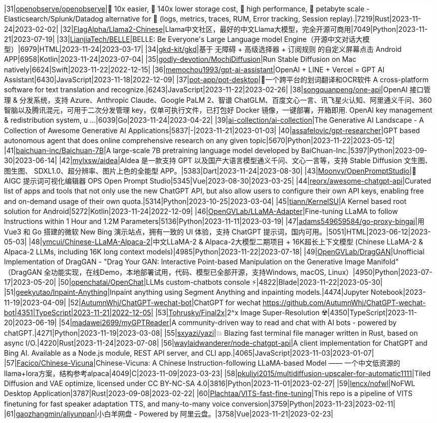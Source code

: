 |31|[openobserve/openobserve](https://github.com/openobserve/openobserve)|🚀 10x easier, 🚀 140x lower storage cost, 🚀 high performance,  🚀 petabyte scale - Elasticsearch/Splunk/Datadog alternative for 🚀 (logs, metrics, traces, RUM, Error tracking, Session replay).|7219|Rust|2023-11-24|2023-02-02|
|32|[FlagAlpha/Llama2-Chinese](https://github.com/FlagAlpha/Llama2-Chinese)|Llama中文社区，最好的中文Llama大模型，完全开源可商用|7049|Python|2023-11-21|2023-07-19|
|33|[LianjiaTech/BELLE](https://github.com/LianjiaTech/BELLE)|BELLE: Be Everyone's Large Language model Engine（开源中文对话大模型）|6979|HTML|2023-11-24|2023-03-17|
|34|[gkd-kit/gkd](https://github.com/gkd-kit/gkd)|基于 无障碍 + 高级选择器 + 订阅规则 的自定义屏幕点击 Android APP|6958|Kotlin|2023-11-24|2023-07-04|
|35|[godly-devotion/MochiDiffusion](https://github.com/godly-devotion/MochiDiffusion)|Run Stable Diffusion on Mac natively|6624|Swift|2023-11-22|2022-12-15|
|36|[memochou1993/gpt-ai-assistant](https://github.com/memochou1993/gpt-ai-assistant)|OpenAI + LINE + Vercel = GPT AI Assistant|6430|JavaScript|2023-11-18|2022-12-09|
|37|[pot-app/pot-desktop](https://github.com/pot-app/pot-desktop)|🌈一个跨平台的划词翻译和OCR软件   A cross-platform software for text translation and recognize.|6243|JavaScript|2023-11-22|2023-02-26|
|38|[songquanpeng/one-api](https://github.com/songquanpeng/one-api)|OpenAI 接口管理 & 分发系统，支持 Azure、Anthropic Claude、Google PaLM 2、智谱 ChatGLM、百度文心一言、讯飞星火认知、阿里通义千问、360 智脑以及腾讯混元，可用于二次分发管理 key，仅单可执行文件，已打包好 Docker 镜像，一键部署，开箱即用. OpenAI key management & redistribution system, u ...|6039|Go|2023-11-24|2023-04-22|
|39|[ai-collection/ai-collection](https://github.com/ai-collection/ai-collection)|The Generative AI Landscape - A Collection of Awesome Generative AI Applications|5837|-|2023-11-21|2023-01-03|
|40|[assafelovic/gpt-researcher](https://github.com/assafelovic/gpt-researcher)|GPT based autonomous agent that does online comprehensive research on any given topic|5670|Python|2023-11-22|2023-05-12|
|41|[baichuan-inc/Baichuan-7B](https://github.com/baichuan-inc/Baichuan-7B)|A large-scale 7B pretraining language model developed by BaiChuan-Inc.|5397|Python|2023-09-30|2023-06-14|
|42|[mylxsw/aidea](https://github.com/mylxsw/aidea)|AIdea 是一款支持 GPT  以及国产大语言模型通义千问、文心一言等，支持 Stable Diffusion 文生图、图生图、 SDXL1.0、超分辨率、图片上色的全能型 APP。|5383|Dart|2023-11-24|2023-08-30|
|43|[Moonvy/OpenPromptStudio](https://github.com/Moonvy/OpenPromptStudio)|🥣 AIGC 提示词可视化编辑器    OPS   Open Prompt Studio|5345|Vue|2023-08-30|2023-03-25|
|44|[reorx/awesome-chatgpt-api](https://github.com/reorx/awesome-chatgpt-api)|Curated list of apps and tools that not only use the new ChatGPT API, but also allow users to configure their own API keys, enabling free and on-demand usage of their own quota.|5314|Python|2023-10-25|2023-03-04|
|45|[tiann/KernelSU](https://github.com/tiann/KernelSU)|A Kernel based root solution for Android|5272|Kotlin|2023-11-24|2022-12-09|
|46|[OpenGVLab/LLaMA-Adapter](https://github.com/OpenGVLab/LLaMA-Adapter)|Fine-tuning LLaMA to follow Instructions within 1 Hour and 1.2M Parameters|5136|Python|2023-11-11|2023-03-19|
|47|[adams549659584/go-proxy-bingai](https://github.com/adams549659584/go-proxy-bingai)|用 Vue3 和 Go 搭建的微软 New Bing 演示站点，拥有一致的 UI 体验，支持 ChatGPT 提示词，国内可用。|5051|HTML|2023-06-12|2023-05-03|
|48|[ymcui/Chinese-LLaMA-Alpaca-2](https://github.com/ymcui/Chinese-LLaMA-Alpaca-2)|中文LLaMA-2 & Alpaca-2大模型二期项目 + 16K超长上下文模型 (Chinese LLaMA-2 & Alpaca-2 LLMs, including 16K long context models)|4985|Python|2023-11-22|2023-07-18|
|49|[OpenGVLab/DragGAN](https://github.com/OpenGVLab/DragGAN)|Unofficial Implementation of DragGAN - "Drag Your GAN: Interactive Point-based Manipulation on the Generative Image Manifold" （DragGAN 全功能实现，在线Demo，本地部署试用，代码、模型已全部开源，支持Windows, macOS, Linux）|4950|Python|2023-07-17|2023-05-20|
|50|[openchatai/OpenChat](https://github.com/openchatai/OpenChat)|LLMs custom-chatbots console ⚡|4822|Blade|2023-11-22|2023-05-30|
|51|[geekyutao/Inpaint-Anything](https://github.com/geekyutao/Inpaint-Anything)|Inpaint anything using Segment Anything and inpainting models.|4474|Jupyter Notebook|2023-11-19|2023-04-09|
|52|[AutumnWhj/ChatGPT-wechat-bot](https://github.com/AutumnWhj/ChatGPT-wechat-bot)|ChatGPT for wechat https://github.com/AutumnWhj/ChatGPT-wechat-bot|4351|TypeScript|2023-11-21|2022-12-05|
|53|[Tohrusky/Final2x](https://github.com/Tohrusky/Final2x)|2^x Image Super-Resolution ☢️|4350|TypeScript|2023-11-20|2023-06-19|
|54|[madawei2699/myGPTReader](https://github.com/madawei2699/myGPTReader)|A community-driven way to read and chat with AI bots - powered by chatGPT.|4271|Python|2023-11-19|2023-03-08|
|55|[sxyazi/yazi](https://github.com/sxyazi/yazi)|💥 Blazing fast terminal file manager written in Rust, based on async I/O.|4220|Rust|2023-11-24|2023-07-08|
|56|[waylaidwanderer/node-chatgpt-api](https://github.com/waylaidwanderer/node-chatgpt-api)|A client implementation for ChatGPT and Bing AI. Available as a Node.js module, REST API server, and CLI app.|4065|JavaScript|2023-11-03|2023-01-07|
|57|[Facico/Chinese-Vicuna](https://github.com/Facico/Chinese-Vicuna)|Chinese-Vicuna: A Chinese Instruction-following LLaMA-based Model —— 一个中文低资源的llama+lora方案，结构参考alpaca|4049|C|2023-11-09|2023-03-23|
|58|[pkuliyi2015/multidiffusion-upscaler-for-automatic1111](https://github.com/pkuliyi2015/multidiffusion-upscaler-for-automatic1111)|Tiled Diffusion and VAE optimize, licensed under CC BY-NC-SA 4.0|3816|Python|2023-11-01|2023-02-27|
|59|[lencx/nofwl](https://github.com/lencx/nofwl)|NoFWL Desktop Application|3787|Rust|2023-09-08|2023-02-22|
|60|[Plachtaa/VITS-fast-fine-tuning](https://github.com/Plachtaa/VITS-fast-fine-tuning)|This repo is a pipeline of VITS finetuning for fast speaker adaptation TTS, and many-to-many voice conversion|3759|Python|2023-11-23|2023-02-11|
|61|[gaozhangmin/aliyunpan](https://github.com/gaozhangmin/aliyunpan)|小白羊网盘 - Powered by 阿里云盘。|3758|Vue|2023-11-21|2023-02-23|
